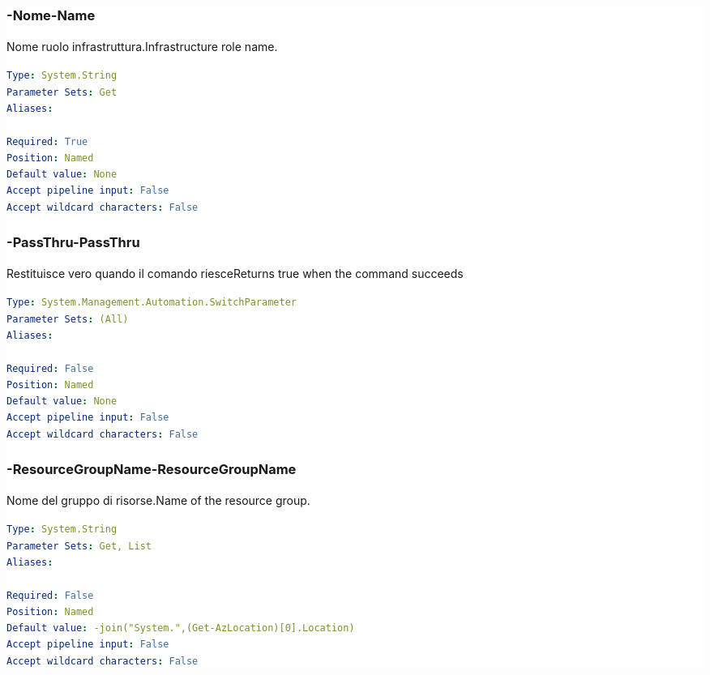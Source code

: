 ### <span data-ttu-id="eecff-124">-Nome</span><span class="sxs-lookup"><span data-stu-id="eecff-124">-Name</span></span>
<span data-ttu-id="eecff-125">Nome ruolo infrastruttura.</span><span class="sxs-lookup"><span data-stu-id="eecff-125">Infrastructure role name.</span></span>

```yaml
Type: System.String
Parameter Sets: Get
Aliases:

Required: True
Position: Named
Default value: None
Accept pipeline input: False
Accept wildcard characters: False

```

### <span data-ttu-id="eecff-126">-PassThru</span><span class="sxs-lookup"><span data-stu-id="eecff-126">-PassThru</span></span>
<span data-ttu-id="eecff-127">Restituisce vero quando il comando riesce</span><span class="sxs-lookup"><span data-stu-id="eecff-127">Returns true when the command succeeds</span></span>

```yaml
Type: System.Management.Automation.SwitchParameter
Parameter Sets: (All)
Aliases:

Required: False
Position: Named
Default value: None
Accept pipeline input: False
Accept wildcard characters: False

```

### <span data-ttu-id="eecff-128">-ResourceGroupName</span><span class="sxs-lookup"><span data-stu-id="eecff-128">-ResourceGroupName</span></span>
<span data-ttu-id="eecff-129">Nome del gruppo di risorse.</span><span class="sxs-lookup"><span data-stu-id="eecff-129">Name of the resource group.</span></span>

```yaml
Type: System.String
Parameter Sets: Get, List
Aliases:

Required: False
Position: Named
Default value: -join("System.",(Get-AzLocation)[0].Location)
Accept pipeline input: False
Accept wildcard characters: False

```
